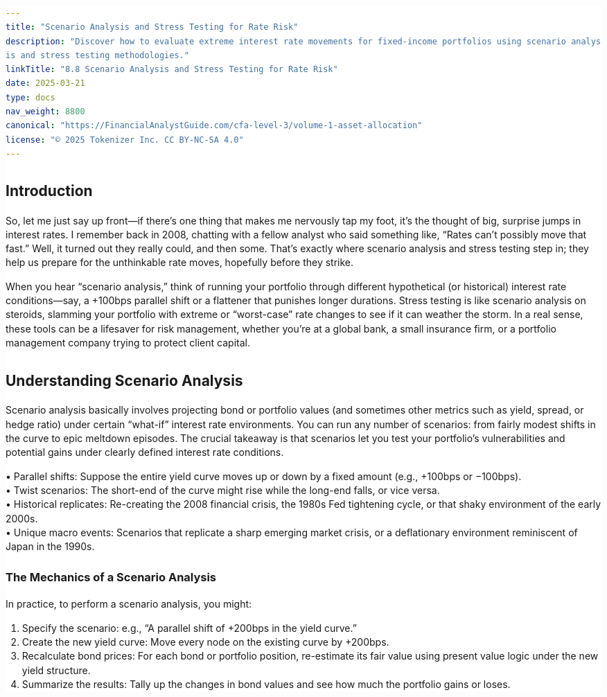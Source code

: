 ```yaml
---
title: "Scenario Analysis and Stress Testing for Rate Risk"
description: "Discover how to evaluate extreme interest rate movements for fixed-income portfolios using scenario analysis and stress testing methodologies."
linkTitle: "8.8 Scenario Analysis and Stress Testing for Rate Risk"
date: 2025-03-21
type: docs
nav_weight: 8800
canonical: "https://FinancialAnalystGuide.com/cfa-level-3/volume-1-asset-allocation"
license: "© 2025 Tokenizer Inc. CC BY-NC-SA 4.0"
---
```


## Introduction

So, let me just say up front—if there’s one thing that makes me nervously tap my foot, it’s the thought of big, surprise jumps in interest rates. I remember back in 2008, chatting with a fellow analyst who said something like, “Rates can’t possibly move that fast.” Well, it turned out they really could, and then some. That’s exactly where scenario analysis and stress testing step in; they help us prepare for the unthinkable rate moves, hopefully before they strike.

When you hear “scenario analysis,” think of running your portfolio through different hypothetical (or historical) interest rate conditions—say, a +100bps parallel shift or a flattener that punishes longer durations. Stress testing is like scenario analysis on steroids, slamming your portfolio with extreme or “worst-case” rate changes to see if it can weather the storm. In a real sense, these tools can be a lifesaver for risk management, whether you’re at a global bank, a small insurance firm, or a portfolio management company trying to protect client capital.

## Understanding Scenario Analysis

Scenario analysis basically involves projecting bond or portfolio values (and sometimes other metrics such as yield, spread, or hedge ratio) under certain “what-if” interest rate environments. You can run any number of scenarios: from fairly modest shifts in the curve to epic meltdown episodes. The crucial takeaway is that scenarios let you test your portfolio’s vulnerabilities and potential gains under clearly defined interest rate conditions.

• Parallel shifts: Suppose the entire yield curve moves up or down by a fixed amount (e.g., +100bps or −100bps).  
• Twist scenarios: The short-end of the curve might rise while the long-end falls, or vice versa.  
• Historical replicates: Re-creating the 2008 financial crisis, the 1980s Fed tightening cycle, or that shaky environment of the early 2000s.  
• Unique macro events: Scenarios that replicate a sharp emerging market crisis, or a deflationary environment reminiscent of Japan in the 1990s.

### The Mechanics of a Scenario Analysis

In practice, to perform a scenario analysis, you might:

1. Specify the scenario: e.g., “A parallel shift of +200bps in the yield curve.”  
2. Create the new yield curve: Move every node on the existing curve by +200bps.  
3. Recalculate bond prices: For each bond or portfolio position, re-estimate its fair value using present value logic under the new yield structure.  
4. Summarize the results: Tally up the changes in bond values and see how much the portfolio gains or loses.  
